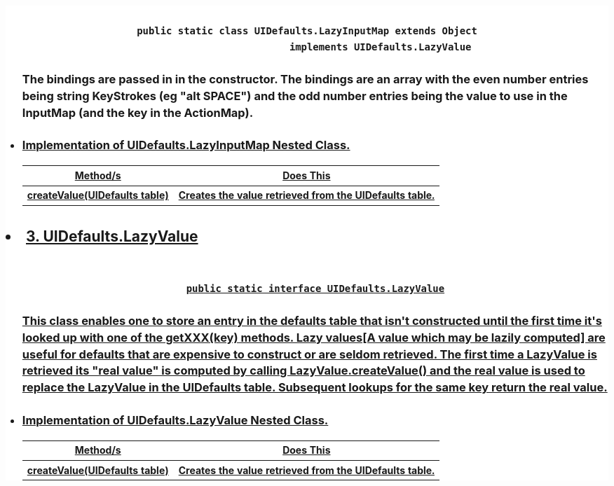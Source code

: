 <h3 align="Center">

```Syntax

public static class UIDefaults.LazyInputMap extends Object
                         implements UIDefaults.LazyValue

```

</h3>

<ul>
<h3>The bindings are passed in in the constructor. The bindings are an array with the even number entries being string KeyStrokes (eg "alt SPACE") and the odd number entries being the value to use in the InputMap (and the key in the ActionMap).</h3>

<h3><li><a href="https://github.com/AvinandanBose/Java-Collections-HashTable/blob/main/UIDefaultsClassLazyInputMap.java">Implementation of UIDefaults.LazyInputMap Nested Class. </li></h3>

<table>
<tr>
<th> Method/s </th>
<th> Does This </th>
</tr>
<tr>
<th> createValue(UIDefaults table) </th>
<th> Creates the value retrieved from the UIDefaults table. </th>
</tr>
</table>

</ul>

<h2><li> 3. UIDefaults.LazyValue </li></h2>
<ul>

<h3 align="Center">

```Syntax

public static interface UIDefaults.LazyValue

```

</h3>

<h3>This class enables one to store an entry in the defaults table that isn't constructed until the first time it's looked up with one of the getXXX(key) methods. Lazy values[A value which may be lazily computed] are useful for defaults that are expensive to construct or are seldom retrieved. The first time a LazyValue is retrieved its "real value" is computed by calling LazyValue.createValue() and the real value is used to replace the LazyValue in the UIDefaults table. Subsequent lookups for the same key return the real value.</h3>

<h3><li><a href="https://github.com/AvinandanBose/Java-Collections-HashTable/blob/main/UIDefaultsClassLazyValue.java">Implementation of UIDefaults.LazyValue Nested Class. </li></h3>

<table>
<tr>
<th> Method/s </th>
<th> Does This </th>
</tr>
<tr>
<th> createValue(UIDefaults table) </th>
<th> Creates the value retrieved from the UIDefaults table. </th>
</tr>
</table>
